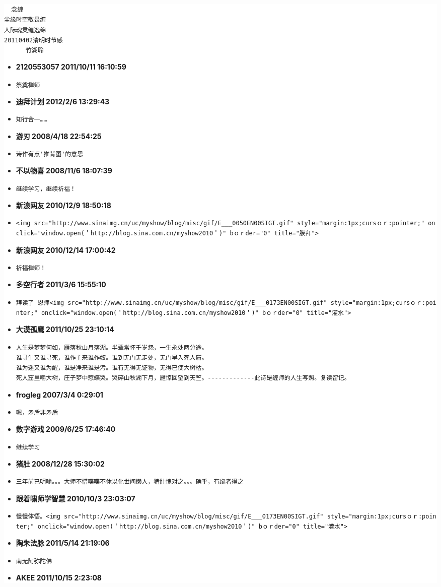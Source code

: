   ```
    念缠
  尘缘时空敬畏缠
  人际魂灵缠逸绵
  20110402清明时节感
        竹湖聆
  ```
- **2120553057 2011/10/11 16:10:59**
- ```
  祭奠禅师
  ```
- **迪拜计划 2012/2/6 13:29:43**
- ```
  知行合一……
  ```
- **游刃 2008/4/18 22:54:25**
- ```
  诗作有点'推背图'的意思
  ```
- **不以物喜 2008/11/6 18:07:39**
- ```
  继续学习，继续祈福！
  ```
- **新浪网友 2010/12/9 18:50:18**
- ```
  <img src="http://www.sinaimg.cn/uc/myshow/blog/misc/gif/E___0050EN00SIGT.gif" style="margin:1px;cursｏｒ:pointer;" onclick="window.open(＇http://blog.sina.com.cn/myshow2010＇)" bｏｒder="0" title="膜拜">
  ```
- **新浪网友 2010/12/14 17:00:42**
- ```
  祈福禅师！
  ```
- **多空行者 2011/3/6 15:55:10**
- ```
  拜读了 恩师<img src="http://www.sinaimg.cn/uc/myshow/blog/misc/gif/E___0173EN00SIGT.gif" style="margin:1px;cursｏｒ:pointer;" onclick="window.open(＇http://blog.sina.com.cn/myshow2010＇)" bｏｒder="0" title="灌水"> 
  ```
- **大漠孤鹰 2011/10/25 23:10:14**
- ```
  人生是梦梦何如，雁落秋山月落湖。半辈常怀千岁怨，一生永处两分途。
  谁寻生又谁寻死，谁作主来谁作奴。谁到无门无走处，无门早入死人窟。
  谁为迷又谁为醒，谁是净来谁是污。谁有无得无证物，无得已使大树枯。
  死人窟里嚼大树，庄子梦中惹蝶哭。哭碎山秋湖下月，雁惊回望到天竺。-------------此诗是缠师的人生写照。复读留记。
  ```
- **frogleg 2007/3/4 0:29:01**
- ```
  嗯，矛盾非矛盾
  ```
- **数字游戏 2009/6/25 17:46:40**
- ```
  继续学习
  ```
- **猪肚 2008/12/28 15:30:02**
- ```
  三年前已明喻。。。大师不惜喋喋不休以化世间懒人，猪肚愧对之。。。确乎，有缘者得之
  ```
- **跟着啸师学智慧 2010/10/3 23:03:07**
- ```
  慢慢体悟。<img src="http://www.sinaimg.cn/uc/myshow/blog/misc/gif/E___0173EN00SIGT.gif" style="margin:1px;cursｏｒ:pointer;" onclick="window.open(＇http://blog.sina.com.cn/myshow2010＇)" bｏｒder="0" title="灌水">
  ```
- **陶朱法脉 2011/5/14 21:19:06**
- ```
  南无阿弥陀佛
  ```
- **AKEE 2011/10/15 2:23:08**
  ```